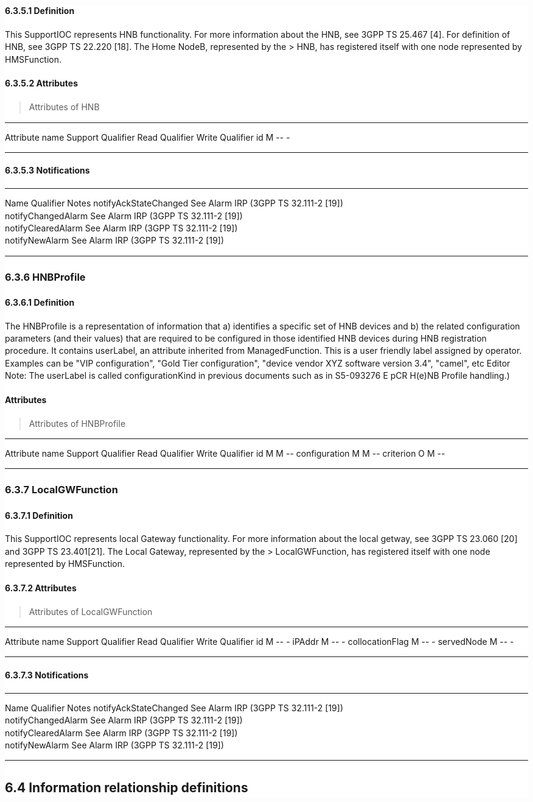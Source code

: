 #### 6.3.5.1 Definition
This SupportIOC represents HNB functionality. For more information about the
HNB, see 3GPP TS 25.467 [4]. For definition of HNB, see 3GPP TS 22.220 [18].
The Home NodeB, represented by the \> HNB, has registered itself
with one node represented by HMSFunction.
#### 6.3.5.2 Attributes
> Attributes of HNB
* * *
Attribute name Support Qualifier Read Qualifier Write Qualifier id M -- -
* * *
#### 6.3.5.3 Notifications
* * *
Name Qualifier Notes notifyAckStateChanged See Alarm IRP (3GPP TS 32.111-2
[19])  
notifyChangedAlarm See Alarm IRP (3GPP TS 32.111-2 [19])  
notifyClearedAlarm See Alarm IRP (3GPP TS 32.111-2 [19])  
notifyNewAlarm See Alarm IRP (3GPP TS 32.111-2 [19])
* * *
### 6.3.6 HNBProfile
#### 6.3.6.1 Definition
The HNBProfile is a representation of information that a) identifies a
specific set of HNB devices and b) the related configuration parameters (and
their values) that are required to be configured in those identified HNB
devices during HNB registration procedure.
It contains userLabel, an attribute inherited from ManagedFunction. This is a
user friendly label assigned by operator. Examples can be "VIP configuration",
"Gold Tier configuration", "device vendor XYZ software version 3.4", "camel",
etc
Editor Note: The userLabel is called configurationKind in previous documents
such as in S5-093276 E pCR H(e)NB Profile handling.)
#### Attributes
> Attributes of HNBProfile
* * *
Attribute name Support Qualifier Read Qualifier Write Qualifier id M M --
configuration M M -- criterion O M --
* * *
### 6.3.7 LocalGWFunction
#### 6.3.7.1 Definition
This SupportIOC represents local Gateway functionality. For more information
about the local getway, see 3GPP TS 23.060 [20] and 3GPP TS 23.401[21].
The Local Gateway, represented by the \> LocalGWFunction, has
registered itself with one node represented by HMSFunction.
#### 6.3.7.2 Attributes
> Attributes of LocalGWFunction
* * *
Attribute name Support Qualifier Read Qualifier Write Qualifier id M -- -
iPAddr M -- - collocationFlag M -- - servedNode M -- -
* * *
#### 6.3.7.3 Notifications
* * *
Name Qualifier Notes notifyAckStateChanged See Alarm IRP (3GPP TS 32.111-2
[19])  
notifyChangedAlarm See Alarm IRP (3GPP TS 32.111-2 [19])  
notifyClearedAlarm See Alarm IRP (3GPP TS 32.111-2 [19])  
notifyNewAlarm See Alarm IRP (3GPP TS 32.111-2 [19])
* * *
## 6.4 Information relationship definitions